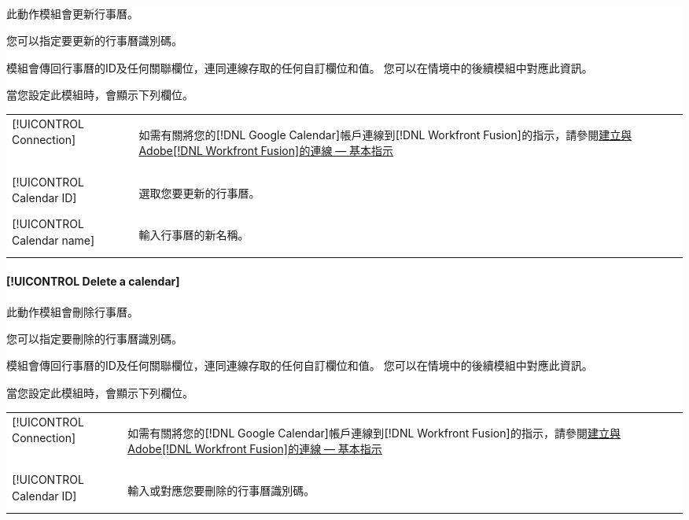 此動作模組會更新行事曆。

您可以指定要更新的行事曆識別碼。

模組會傳回行事曆的ID及任何關聯欄位，連同連線存取的任何自訂欄位和值。 您可以在情境中的後續模組中對應此資訊。

當您設定此模組時，會顯示下列欄位。

<table style="table-layout:auto"> 
 <col> 
 <col> 
 <tbody> 
  <tr> 
   <td>[!UICONTROL Connection] </td> 
   <td> <p>如需有關將您的[!DNL Google Calendar]帳戶連線到[!DNL Workfront Fusion]的指示，請參閱<a href="/help/workfront-fusion/create-scenarios/connect-to-apps/connect-to-fusion-general.md" class="MCXref xref" data-mc-variable-override="">建立與Adobe[!DNL Workfront Fusion]的連線 — 基本指示</a></p> </td> 
  </tr> 
  <tr> 
   <td>[!UICONTROL Calendar ID]</td> 
   <td> <p>選取您要更新的行事曆。</p> </td> 
  </tr> 
  <tr> 
   <td>[!UICONTROL Calendar name]</td> 
   <td> <p> 輸入行事曆的新名稱。</p> </td> 
  </tr> 
 </tbody> 
</table>

#### [!UICONTROL Delete a calendar]

此動作模組會刪除行事曆。

您可以指定要刪除的行事曆識別碼。

模組會傳回行事曆的ID及任何關聯欄位，連同連線存取的任何自訂欄位和值。 您可以在情境中的後續模組中對應此資訊。

當您設定此模組時，會顯示下列欄位。

<table style="table-layout:auto"> 
 <col> 
 <col> 
 <tbody> 
  <tr> 
   <td role="rowheader">[!UICONTROL Connection] </td> 
   <td> <p>如需有關將您的[!DNL Google Calendar]帳戶連線到[!DNL Workfront Fusion]的指示，請參閱<a href="/help/workfront-fusion/create-scenarios/connect-to-apps/connect-to-fusion-general.md" class="MCXref xref" data-mc-variable-override="">建立與Adobe[!DNL Workfront Fusion]的連線 — 基本指示</a></p> </td> 
  </tr> 
  <tr> 
   <td role="rowheader">[!UICONTROL Calendar ID]</td> 
   <td> <p>輸入或對應您要刪除的行事曆識別碼。</p> </td> 
  </tr> 
 </tbody> 
</table>
